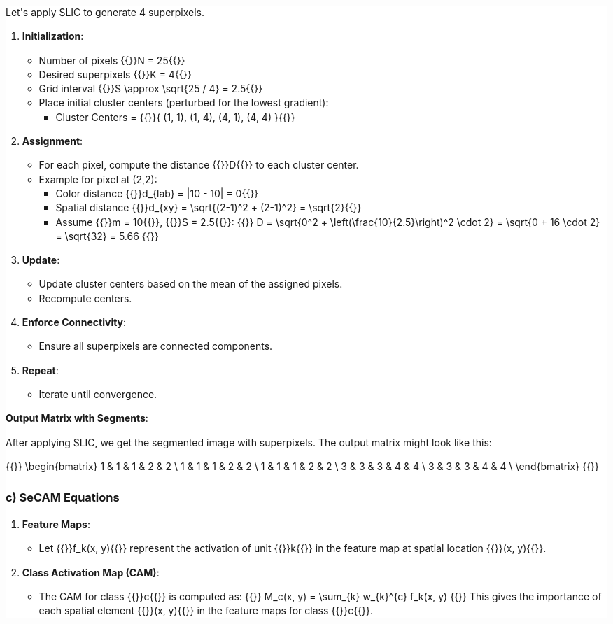 Let's apply SLIC to generate 4 superpixels.

1. **Initialization**:

    - Number of pixels {{<katex>}}N = 25{{</katex>}}
    - Desired superpixels {{<katex>}}K = 4{{</katex>}}
    - Grid interval {{<katex>}}S \approx \sqrt{25 / 4} = 2.5{{</katex>}}
    - Place initial cluster centers (perturbed for the lowest gradient):
        - Cluster Centers = {{<katex>}}\{ (1, 1), (1, 4), (4, 1), (4, 4) \}{{</katex>}}

2. **Assignment**:

    - For each pixel, compute the distance {{<katex>}}D{{</katex>}} to each cluster center.
    - Example for pixel at (2,2):
        - Color distance {{<katex>}}d_{lab} = |10 - 10| = 0{{</katex>}}
        - Spatial distance {{<katex>}}d_{xy} = \sqrt{(2-1)^2 + (2-1)^2} = \sqrt{2}{{</katex>}}
        - Assume {{<katex>}}m = 10{{</katex>}}, {{<katex>}}S = 2.5{{</katex>}}:
          {{<katex display>}}
          D = \sqrt{0^2 + \left(\frac{10}{2.5}\right)^2 \cdot 2} = \sqrt{0 + 16 \cdot 2} = \sqrt{32} = 5.66
          {{</katex>}}

3. **Update**:

    - Update cluster centers based on the mean of the assigned pixels.
    - Recompute centers.

4. **Enforce Connectivity**:

    - Ensure all superpixels are connected components.

5. **Repeat**:
    - Iterate until convergence.

**Output Matrix with Segments**:

After applying SLIC, we get the segmented image with superpixels. The output matrix might look like this:

{{<katex display>}}
\begin{bmatrix}
1 & 1 & 1 & 2 & 2 \\
1 & 1 & 1 & 2 & 2 \\
1 & 1 & 1 & 2 & 2 \\
3 & 3 & 3 & 4 & 4 \\
3 & 3 & 3 & 4 & 4 \\
\end{bmatrix}
{{</katex>}}

### c) SeCAM Equations

1. **Feature Maps**:

    - Let {{<katex>}}f_k(x, y){{</katex>}} represent the activation of unit {{<katex>}}k{{</katex>}} in the feature map at spatial location {{<katex>}}(x, y){{</katex>}}.

2. **Class Activation Map (CAM)**:

    - The CAM for class {{<katex>}}c{{</katex>}} is computed as:
      {{<katex display>}}
      M_c(x, y) = \sum_{k} w_{k}^{c} f_k(x, y)
      {{</katex>}}
      This gives the importance of each spatial element {{<katex>}}(x, y){{</katex>}} in the feature maps for class {{<katex>}}c{{</katex>}}.
